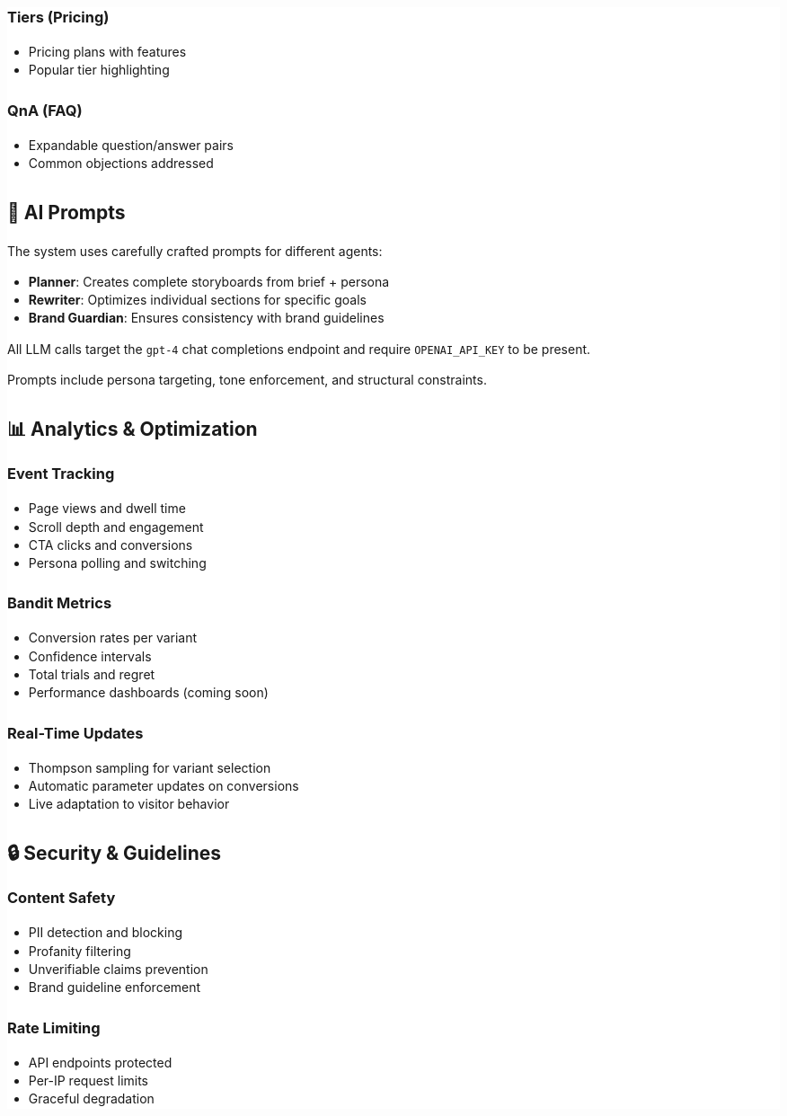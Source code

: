### Tiers (Pricing)
- Pricing plans with features
- Popular tier highlighting

### QnA (FAQ)
- Expandable question/answer pairs
- Common objections addressed

## 🧠 AI Prompts

The system uses carefully crafted prompts for different agents:

- **Planner**: Creates complete storyboards from brief + persona
- **Rewriter**: Optimizes individual sections for specific goals
- **Brand Guardian**: Ensures consistency with brand guidelines

All LLM calls target the `gpt-4` chat completions endpoint and require `OPENAI_API_KEY` to be present.

Prompts include persona targeting, tone enforcement, and structural constraints.

## 📊 Analytics & Optimization

### Event Tracking
- Page views and dwell time
- Scroll depth and engagement
- CTA clicks and conversions
- Persona polling and switching

### Bandit Metrics
- Conversion rates per variant
- Confidence intervals
- Total trials and regret
- Performance dashboards (coming soon)

### Real-Time Updates
- Thompson sampling for variant selection
- Automatic parameter updates on conversions
- Live adaptation to visitor behavior

## 🔒 Security & Guidelines

### Content Safety
- PII detection and blocking
- Profanity filtering
- Unverifiable claims prevention
- Brand guideline enforcement

### Rate Limiting
- API endpoints protected
- Per-IP request limits
- Graceful degradation
